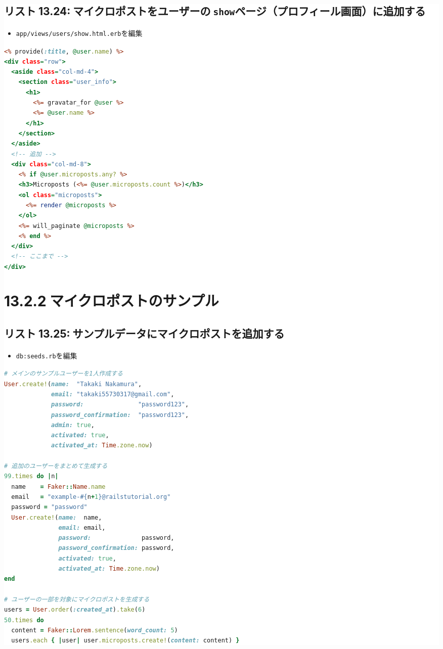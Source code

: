 ## リスト 13.24: マイクロポストをユーザーの `show`ページ（プロフィール画面）に追加する

+ `app/views/users/show.html.erb`を編集<br>

```html:show.html.erb
<% provide(:title, @user.name) %>
<div class="row">
  <aside class="col-md-4">
    <section class="user_info">
      <h1>
        <%= gravatar_for @user %>
        <%= @user.name %>
      </h1>
    </section>
  </aside>
  <!-- 追加 -->
  <div class="col-md-8">
    <% if @user.microposts.any? %>
    <h3>Microposts (<%= @user.microposts.count %>)</h3>
    <ol class="microposts">
      <%= render @microposts %>
    </ol>
    <%= will_paginate @microposts %>
    <% end %>
  </div>
  <!-- ここまで -->
</div>
```

# 13.2.2 マイクロポストのサンプル

## リスト 13.25: サンプルデータにマイクロポストを追加する

+ `db:seeds.rb`を編集<br>

```rb:seeds.rb
# メインのサンプルユーザーを1人作成する
User.create!(name:  "Takaki Nakamura",
             email: "takaki55730317@gmail.com",
             password:               "password123",
             password_confirmation:  "password123",
             admin: true,
             activated: true,
             activated_at: Time.zone.now)

# 追加のユーザーをまとめて生成する
99.times do |n|
  name    = Faker::Name.name
  email   = "example-#{n+1}@railstutorial.org"
  password = "password"
  User.create!(name:  name,
               email: email,
               password:              password,
               password_confirmation: password,
               activated: true,
               activated_at: Time.zone.now)
end

# ユーザーの一部を対象にマイクロポストを生成する
users = User.order(:created_at).take(6)
50.times do
  content = Faker::Lorem.sentence(word_count: 5)
  users.each { |user| user.microposts.create!(content: content) }
```